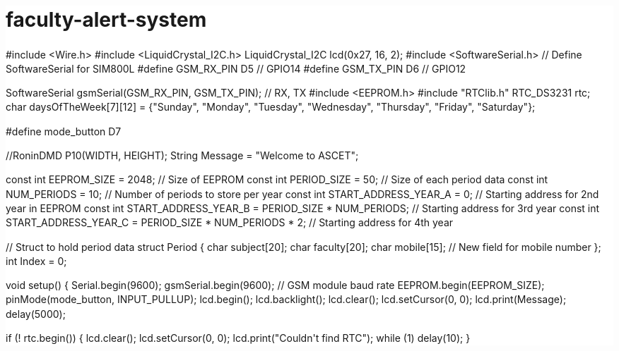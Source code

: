 # faculty-alert-system

#include <Wire.h>
#include <LiquidCrystal_I2C.h>
LiquidCrystal_I2C lcd(0x27, 16, 2);
#include <SoftwareSerial.h>
// Define SoftwareSerial for SIM800L
#define GSM_RX_PIN D5 // GPIO14
#define GSM_TX_PIN D6 // GPIO12

SoftwareSerial gsmSerial(GSM_RX_PIN, GSM_TX_PIN); // RX, TX
#include <EEPROM.h>
#include "RTClib.h"
RTC_DS3231 rtc;
char daysOfTheWeek[7][12] = {"Sunday", "Monday", "Tuesday", "Wednesday", "Thursday", "Friday", "Saturday"};

#define mode_button D7


//RoninDMD P10(WIDTH, HEIGHT);
String Message = "Welcome to ASCET";

const int EEPROM_SIZE = 2048; // Size of EEPROM
const int PERIOD_SIZE = 50;  // Size of each period data
const int NUM_PERIODS = 10;   // Number of periods to store per year
const int START_ADDRESS_YEAR_A = 0;            // Starting address for 2nd year in EEPROM
const int START_ADDRESS_YEAR_B = PERIOD_SIZE * NUM_PERIODS; // Starting address for 3rd year
const int START_ADDRESS_YEAR_C = PERIOD_SIZE * NUM_PERIODS * 2; // Starting address for 4th year

// Struct to hold period data
struct Period {
  char subject[20];
  char faculty[20];
  char mobile[15]; // New field for mobile number
};
int Index = 0;


void setup()
{
  Serial.begin(9600);
  gsmSerial.begin(9600);     // GSM module baud rate
  EEPROM.begin(EEPROM_SIZE);
  pinMode(mode_button, INPUT_PULLUP);
  lcd.begin();
  lcd.backlight();
  lcd.clear();
  lcd.setCursor(0, 0);
  lcd.print(Message);
  delay(5000);

  if (! rtc.begin())
  {
    lcd.clear();
    lcd.setCursor(0, 0);
    lcd.print("Couldn't find RTC");
    while (1) delay(10);
  }
